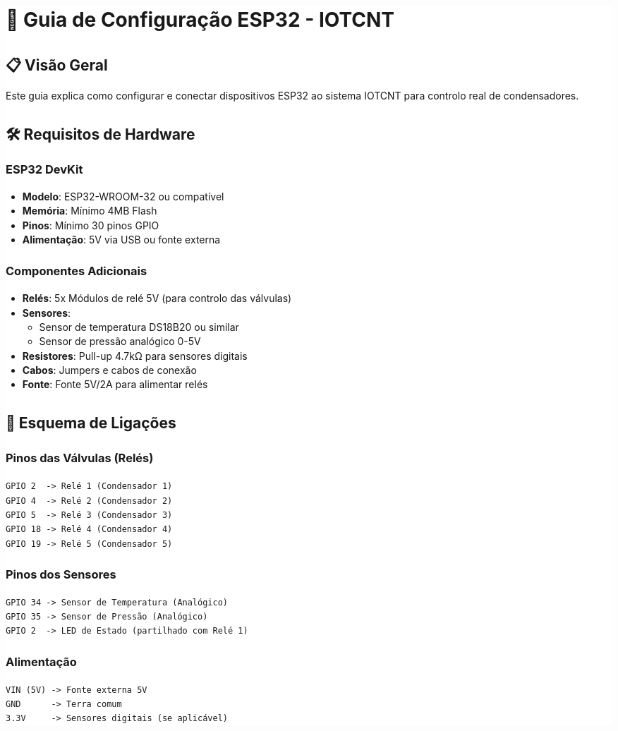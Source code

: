 # 🔧 Guia de Configuração ESP32 - IOTCNT

## 📋 Visão Geral
Este guia explica como configurar e conectar dispositivos ESP32 ao sistema IOTCNT para controlo real de condensadores.

## 🛠️ Requisitos de Hardware

### ESP32 DevKit
- **Modelo**: ESP32-WROOM-32 ou compatível
- **Memória**: Mínimo 4MB Flash
- **Pinos**: Mínimo 30 pinos GPIO
- **Alimentação**: 5V via USB ou fonte externa

### Componentes Adicionais
- **Relés**: 5x Módulos de relé 5V (para controlo das válvulas)
- **Sensores**:
  - Sensor de temperatura DS18B20 ou similar
  - Sensor de pressão analógico 0-5V
- **Resistores**: Pull-up 4.7kΩ para sensores digitais
- **Cabos**: Jumpers e cabos de conexão
- **Fonte**: Fonte 5V/2A para alimentar relés

## 🔌 Esquema de Ligações

### Pinos das Válvulas (Relés)
```
GPIO 2  -> Relé 1 (Condensador 1)
GPIO 4  -> Relé 2 (Condensador 2)
GPIO 5  -> Relé 3 (Condensador 3)
GPIO 18 -> Relé 4 (Condensador 4)
GPIO 19 -> Relé 5 (Condensador 5)
```

### Pinos dos Sensores
```
GPIO 34 -> Sensor de Temperatura (Analógico)
GPIO 35 -> Sensor de Pressão (Analógico)
GPIO 2  -> LED de Estado (partilhado com Relé 1)
```

### Alimentação
```
VIN (5V) -> Fonte externa 5V
GND      -> Terra comum
3.3V     -> Sensores digitais (se aplicável)
```
